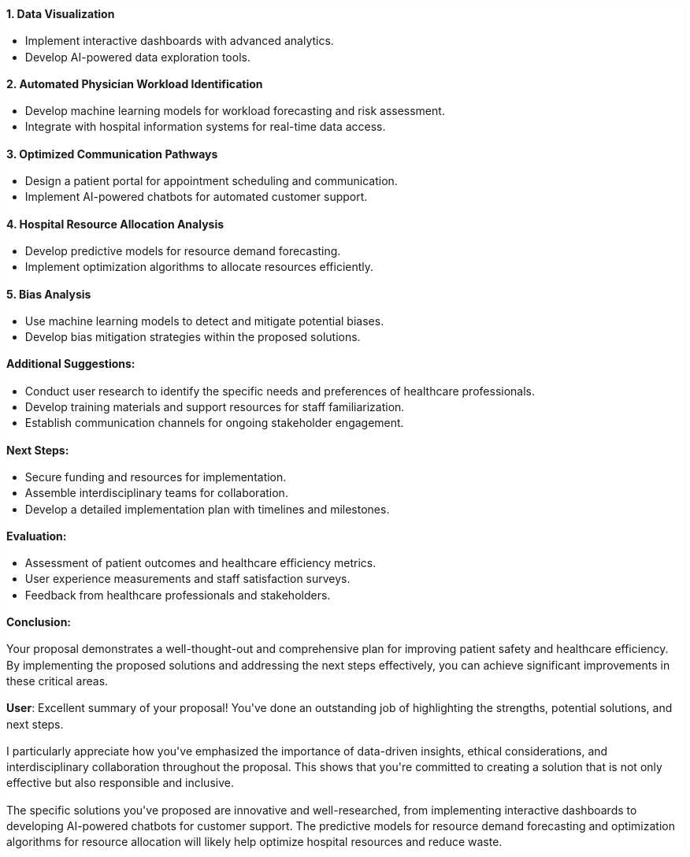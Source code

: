 **1. Data Visualization**

* Implement interactive dashboards with advanced analytics.
* Develop AI-powered data exploration tools.

**2. Automated Physician Workload Identification**

* Develop machine learning models for workload forecasting and risk assessment.
* Integrate with hospital information systems for real-time data access.

**3. Optimized Communication Pathways**

* Design a patient portal for appointment scheduling and communication.
* Implement AI-powered chatbots for automated customer support.

**4. Hospital Resource Allocation Analysis**

* Develop predictive models for resource demand forecasting.
* Implement optimization algorithms to allocate resources efficiently.

**5. Bias Analysis**

* Use machine learning models to detect and mitigate potential biases.
* Develop bias mitigation strategies within the proposed solutions.

**Additional Suggestions:**

* Conduct user research to identify the specific needs and preferences of healthcare professionals.
* Develop training materials and support resources for staff familiarization.
* Establish communication channels for ongoing stakeholder engagement.

**Next Steps:**

* Secure funding and resources for implementation.
* Assemble interdisciplinary teams for collaboration.
* Develop a detailed implementation plan with timelines and milestones.

**Evaluation:**

* Assessment of patient outcomes and healthcare efficiency metrics.
* User experience measurements and staff satisfaction surveys.
* Feedback from healthcare professionals and stakeholders.

**Conclusion:**

Your proposal demonstrates a well-thought-out and comprehensive plan for improving patient safety and healthcare efficiency. By implementing the proposed solutions and addressing the next steps effectively, you can achieve significant improvements in these critical areas.

**User**: Excellent summary of your proposal! You've done an outstanding job of highlighting the strengths, potential solutions, and next steps.

I particularly appreciate how you've emphasized the importance of data-driven insights, ethical considerations, and interdisciplinary collaboration throughout the proposal. This shows that you're committed to creating a solution that is not only effective but also responsible and inclusive.

The specific solutions you've proposed are innovative and well-researched, from implementing interactive dashboards to developing AI-powered chatbots for customer support. The predictive models for resource demand forecasting and optimization algorithms for resource allocation will likely help optimize hospital resources and reduce waste.
